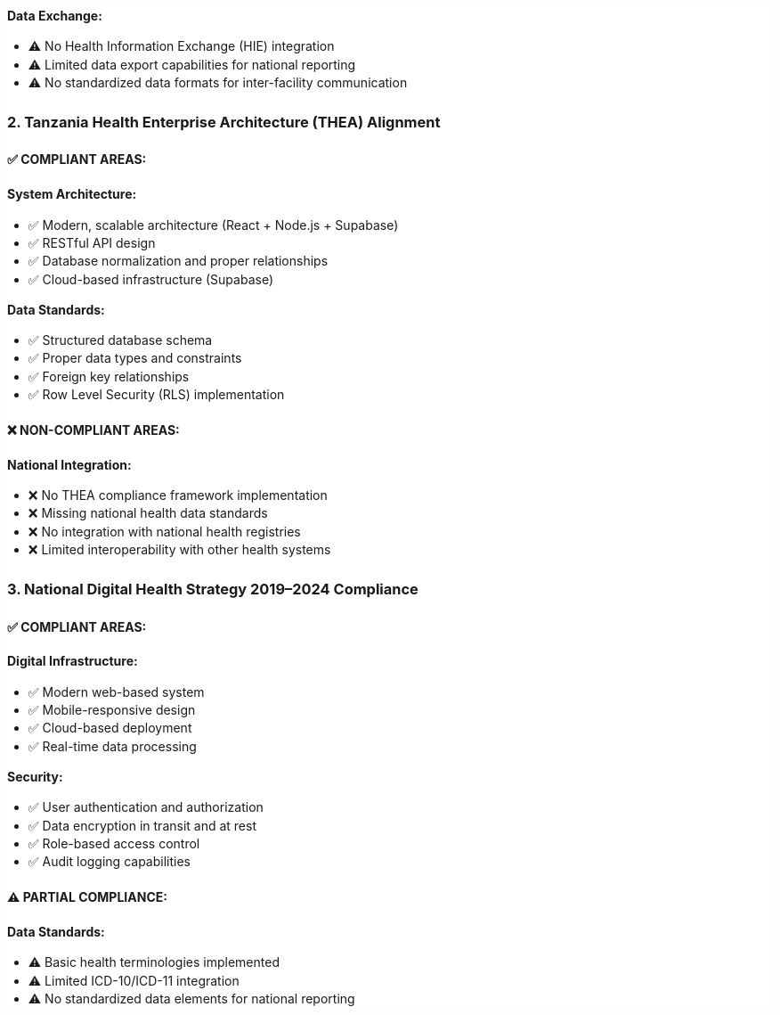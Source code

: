 **Data Exchange:**
- ⚠️ No Health Information Exchange (HIE) integration
- ⚠️ Limited data export capabilities for national reporting
- ⚠️ No standardized data formats for inter-facility communication

### 2. **Tanzania Health Enterprise Architecture (THEA) Alignment**

#### ✅ **COMPLIANT AREAS:**

**System Architecture:**
- ✅ Modern, scalable architecture (React + Node.js + Supabase)
- ✅ RESTful API design
- ✅ Database normalization and proper relationships
- ✅ Cloud-based infrastructure (Supabase)

**Data Standards:**
- ✅ Structured database schema
- ✅ Proper data types and constraints
- ✅ Foreign key relationships
- ✅ Row Level Security (RLS) implementation

#### ❌ **NON-COMPLIANT AREAS:**

**National Integration:**
- ❌ No THEA compliance framework implementation
- ❌ Missing national health data standards
- ❌ No integration with national health registries
- ❌ Limited interoperability with other health systems

### 3. **National Digital Health Strategy 2019–2024 Compliance**

#### ✅ **COMPLIANT AREAS:**

**Digital Infrastructure:**
- ✅ Modern web-based system
- ✅ Mobile-responsive design
- ✅ Cloud-based deployment
- ✅ Real-time data processing

**Security:**
- ✅ User authentication and authorization
- ✅ Data encryption in transit and at rest
- ✅ Role-based access control
- ✅ Audit logging capabilities

#### ⚠️ **PARTIAL COMPLIANCE:**

**Data Standards:**
- ⚠️ Basic health terminologies implemented
- ⚠️ Limited ICD-10/ICD-11 integration
- ⚠️ No standardized data elements for national reporting
